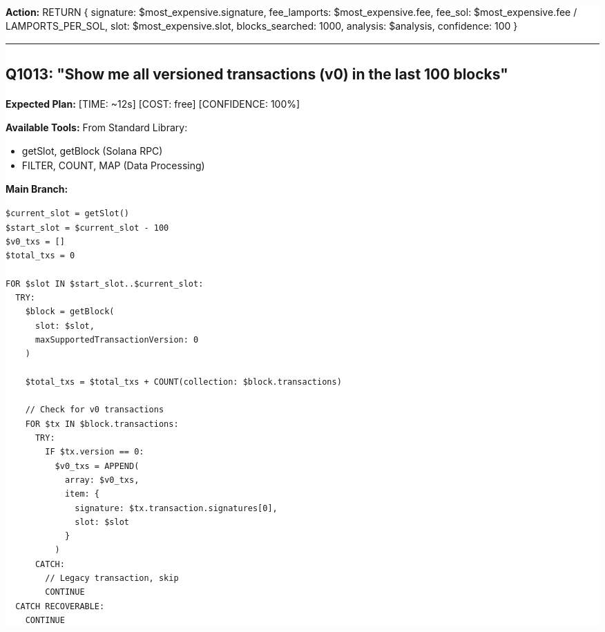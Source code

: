 **Action:**
RETURN {
  signature: $most_expensive.signature,
  fee_lamports: $most_expensive.fee,
  fee_sol: $most_expensive.fee / LAMPORTS_PER_SOL,
  slot: $most_expensive.slot,
  blocks_searched: 1000,
  analysis: $analysis,
  confidence: 100
}

---

## Q1013: "Show me all versioned transactions (v0) in the last 100 blocks"

**Expected Plan:**
[TIME: ~12s] [COST: free] [CONFIDENCE: 100%]

**Available Tools:**
From Standard Library:
  - getSlot, getBlock (Solana RPC)
  - FILTER, COUNT, MAP (Data Processing)

**Main Branch:**
```ovsm
$current_slot = getSlot()
$start_slot = $current_slot - 100
$v0_txs = []
$total_txs = 0

FOR $slot IN $start_slot..$current_slot:
  TRY:
    $block = getBlock(
      slot: $slot,
      maxSupportedTransactionVersion: 0
    )
    
    $total_txs = $total_txs + COUNT(collection: $block.transactions)
    
    // Check for v0 transactions
    FOR $tx IN $block.transactions:
      TRY:
        IF $tx.version == 0:
          $v0_txs = APPEND(
            array: $v0_txs,
            item: {
              signature: $tx.transaction.signatures[0],
              slot: $slot
            }
          )
      CATCH:
        // Legacy transaction, skip
        CONTINUE
  CATCH RECOVERABLE:
    CONTINUE
```
